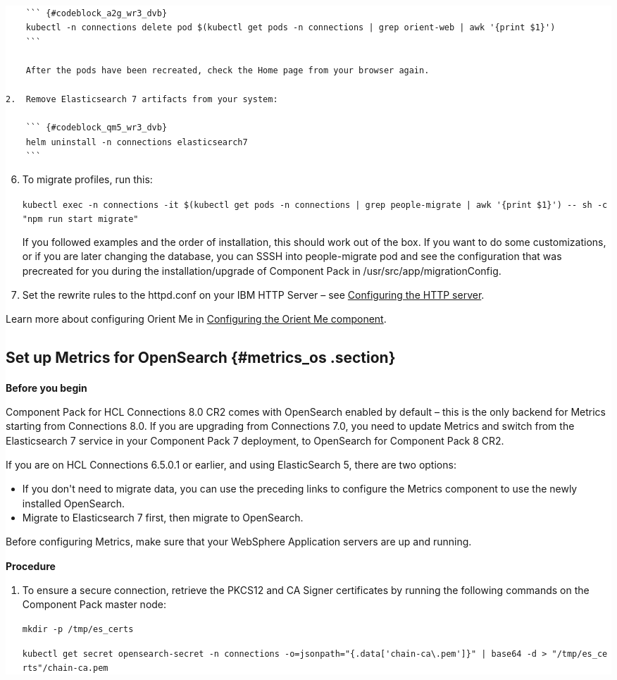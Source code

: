         ``` {#codeblock_a2g_wr3_dvb}
        kubectl -n connections delete pod $(kubectl get pods -n connections | grep orient-web | awk '{print $1}')
        ```

        After the pods have been recreated, check the Home page from your browser again.

    2.  Remove Elasticsearch 7 artifacts from your system:

        ``` {#codeblock_qm5_wr3_dvb}
        helm uninstall -n connections elasticsearch7
        ```

6.  To migrate profiles, run this:

    ``` {#codeblock_dhk_m1t_hvb}
    kubectl exec -n connections -it $(kubectl get pods -n connections | grep people-migrate | awk '{print $1}') -- sh -c "npm run start migrate"
    ```

    If you followed examples and the order of installation, this should work out of the box. If you want to do some customizations, or if you are later changing the database, you can SSSH into people-migrate pod and see the configuration that was precreated for you during the installation/upgrade of Component Pack in /usr/src/app/migrationConfig.

7.  Set the rewrite rules to the httpd.conf on your IBM HTTP Server – see [Configuring the HTTP server](cp_config_proxy_rules.md).

Learn more about configuring Orient Me in [Configuring the Orient Me component](cp_config_om_intro.md).

## Set up Metrics for OpenSearch {#metrics_os .section}

**Before you begin**

Component Pack for HCL Connections 8.0 CR2 comes with OpenSearch enabled by default – this is the only backend for Metrics starting from Connections 8.0. If you are upgrading from Connections 7.0, you need to update Metrics and switch from the Elasticsearch 7 service in your Component Pack 7 deployment, to OpenSearch for Component Pack 8 CR2.

If you are on HCL Connections 6.5.0.1 or earlier, and using ElasticSearch 5, there are two options:

-   If you don't need to migrate data, you can use the preceding links to configure the Metrics component to use the newly installed OpenSearch.
-   Migrate to Elasticsearch 7 first, then migrate to OpenSearch.

Before configuring Metrics, make sure that your WebSphere Application servers are up and running.

**Procedure**

1.  To ensure a secure connection, retrieve the PKCS12 and CA Signer certificates by running the following commands on the Component Pack master node:

    ``` {#codeblock_ljj_b3w_bvb}
    mkdir -p /tmp/es_certs
    ```

    ``` {#codeblock_uwr_c3w_bvb}
    kubectl get secret opensearch-secret -n connections -o=jsonpath="{.data['chain-ca\.pem']}" | base64 -d > "/tmp/es_certs"/chain-ca.pem
    ```
